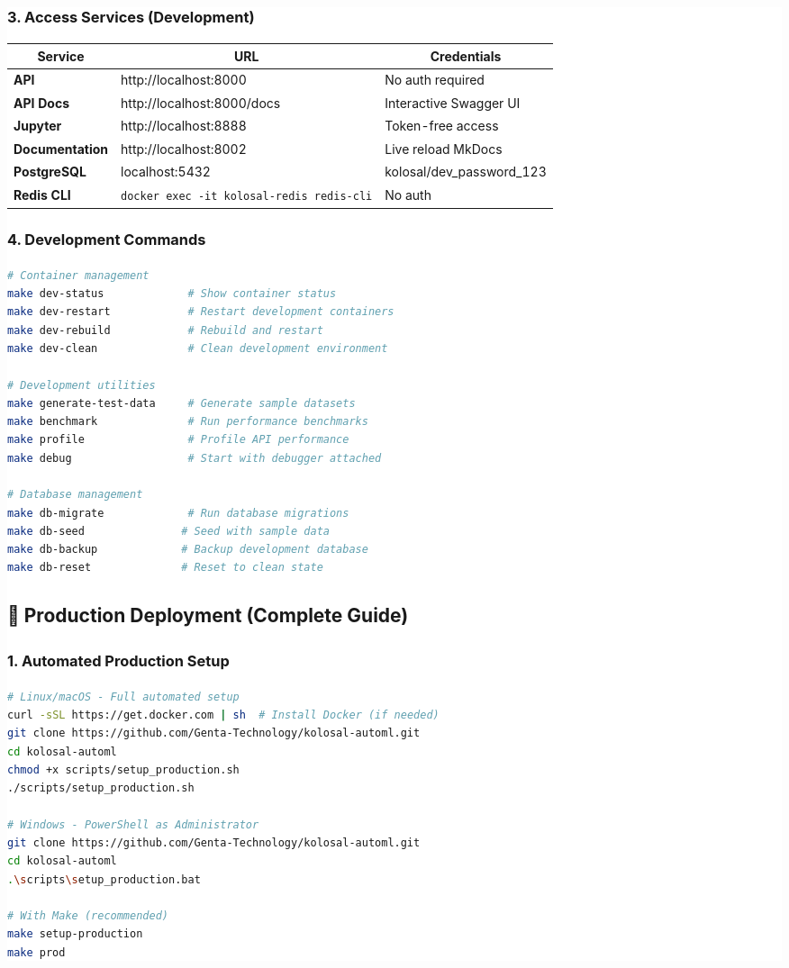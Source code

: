 ### 3. Access Services (Development)

| Service | URL | Credentials |
|---------|-----|-------------|
| **API** | http://localhost:8000 | No auth required |
| **API Docs** | http://localhost:8000/docs | Interactive Swagger UI |
| **Jupyter** | http://localhost:8888 | Token-free access |
| **Documentation** | http://localhost:8002 | Live reload MkDocs |
| **PostgreSQL** | localhost:5432 | kolosal/dev_password_123 |
| **Redis CLI** | `docker exec -it kolosal-redis redis-cli` | No auth |

### 4. Development Commands

```bash
# Container management
make dev-status             # Show container status
make dev-restart            # Restart development containers
make dev-rebuild            # Rebuild and restart
make dev-clean              # Clean development environment

# Development utilities  
make generate-test-data     # Generate sample datasets
make benchmark              # Run performance benchmarks
make profile                # Profile API performance
make debug                  # Start with debugger attached

# Database management
make db-migrate             # Run database migrations
make db-seed               # Seed with sample data
make db-backup             # Backup development database
make db-reset              # Reset to clean state
```

## 🔧 Production Deployment (Complete Guide)

### 1. Automated Production Setup

```bash
# Linux/macOS - Full automated setup
curl -sSL https://get.docker.com | sh  # Install Docker (if needed)
git clone https://github.com/Genta-Technology/kolosal-automl.git
cd kolosal-automl
chmod +x scripts/setup_production.sh
./scripts/setup_production.sh

# Windows - PowerShell as Administrator
git clone https://github.com/Genta-Technology/kolosal-automl.git
cd kolosal-automl
.\scripts\setup_production.bat

# With Make (recommended)
make setup-production
make prod
```
